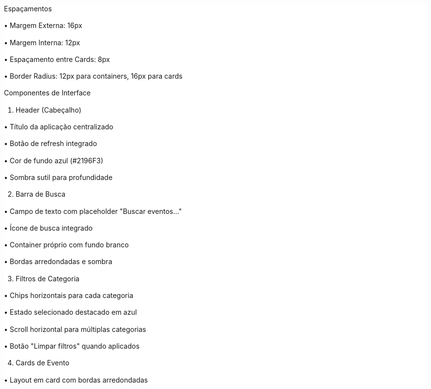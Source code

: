 Espaçamentos

•
Margem Externa: 16px

•
Margem Interna: 12px

•
Espaçamento entre Cards: 8px

•
Border Radius: 12px para containers, 16px para cards

Componentes de Interface

1. Header (Cabeçalho)

•
Título da aplicação centralizado

•
Botão de refresh integrado

•
Cor de fundo azul (#2196F3)

•
Sombra sutil para profundidade

2. Barra de Busca

•
Campo de texto com placeholder "Buscar eventos..."

•
Ícone de busca integrado

•
Container próprio com fundo branco

•
Bordas arredondadas e sombra

3. Filtros de Categoria

•
Chips horizontais para cada categoria

•
Estado selecionado destacado em azul

•
Scroll horizontal para múltiplas categorias

•
Botão "Limpar filtros" quando aplicados

4. Cards de Evento

•
Layout em card com bordas arredondadas
